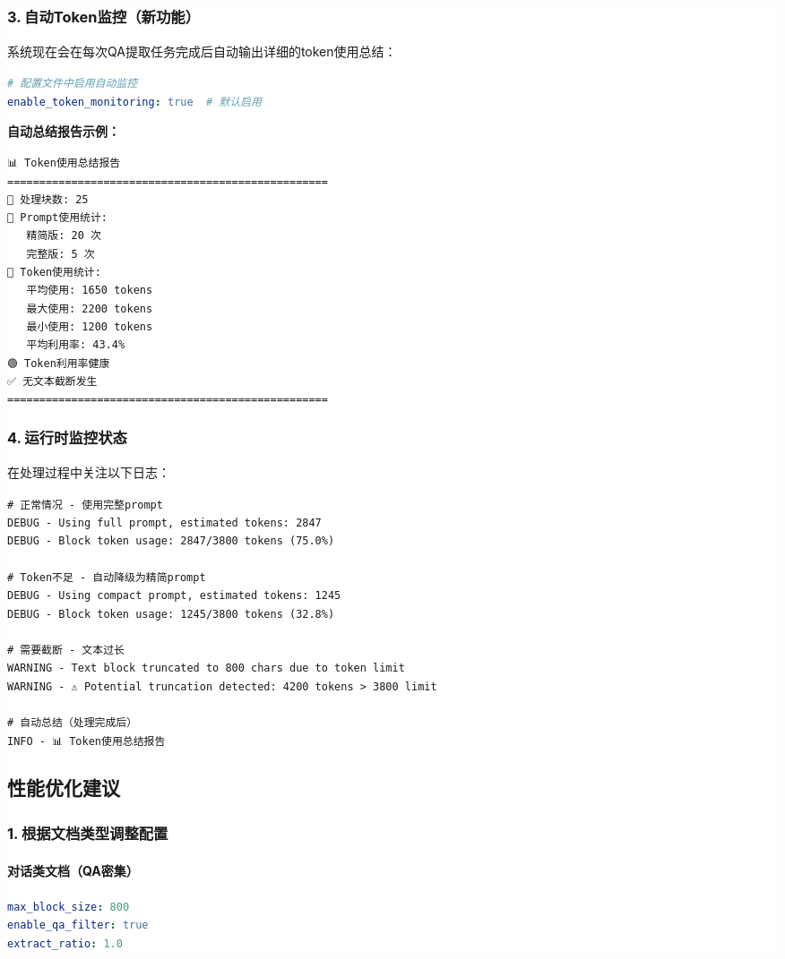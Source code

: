 ### 3. 自动Token监控（新功能）

系统现在会在每次QA提取任务完成后自动输出详细的token使用总结：

```yaml
# 配置文件中启用自动监控
enable_token_monitoring: true  # 默认启用
```

**自动总结报告示例：**
```
📊 Token使用总结报告
==================================================
🔢 处理块数: 25
📝 Prompt使用统计:
   精简版: 20 次
   完整版: 5 次
🎯 Token使用统计:
   平均使用: 1650 tokens
   最大使用: 2200 tokens
   最小使用: 1200 tokens
   平均利用率: 43.4%
🟢 Token利用率健康
✅ 无文本截断发生
==================================================
```

### 4. 运行时监控状态

在处理过程中关注以下日志：

```
# 正常情况 - 使用完整prompt
DEBUG - Using full prompt, estimated tokens: 2847
DEBUG - Block token usage: 2847/3800 tokens (75.0%)

# Token不足 - 自动降级为精简prompt  
DEBUG - Using compact prompt, estimated tokens: 1245
DEBUG - Block token usage: 1245/3800 tokens (32.8%)

# 需要截断 - 文本过长
WARNING - Text block truncated to 800 chars due to token limit
WARNING - ⚠️ Potential truncation detected: 4200 tokens > 3800 limit

# 自动总结（处理完成后）
INFO - 📊 Token使用总结报告
```

## 性能优化建议

### 1. 根据文档类型调整配置

#### 对话类文档（QA密集）
```yaml
max_block_size: 800
enable_qa_filter: true
extract_ratio: 1.0
```
